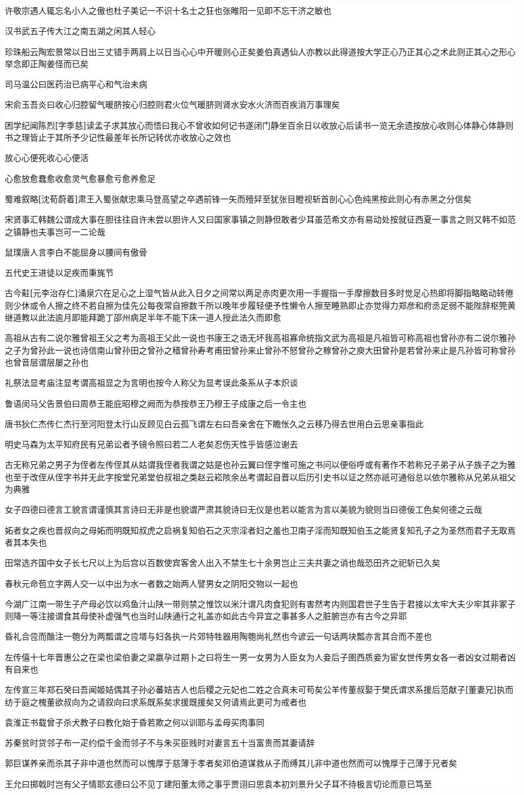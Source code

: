 许敬宗遇人辄忘名小人之傲也杜子美记一不识十名士之狂也张睢阳一见即不忘干济之敏也  

汉书武五子传大江之南五湖之闲其人轻心  

珍珠船云陶宏景常以日出三丈错手两肩上以日当心心中开暖则心正矣姜伯真遇仙人亦教以此得道按大学正心乃正其心之术此则正其心之形心举念即正陶姜怪而已矣  

司马温公曰医药治已病平心和气治未病  

宋俞玉吾炎曰收心归腔留气暖脐按心归腔则君火位气暖脐则肾水安水火济而百疾消万事理矣  

困学纪闻陈烈[字季慈]读孟子求其放心而悟曰我心不曾收如何记书遂闭门静坐百余日以收放心后读书一览无余遗按放心收则心体静心体静则书之理皆止于其所予少记性最差年长所记转优亦收放心之效也  

放心心便死收心心便活  

心愈放愈蠢愈收愈灵气愈暴愈亏愈养愈足  

蜀难叙略[沈荀蔚着]肃王入蜀张献忠乘马登高望之卒遇前锋一矢而殪舁至犹张目瞪视斩首剖心心色纯黑按此则心有赤黑之分信矣  

宋贤事汇韩魏公谓成大事在胆往往自许未尝以胆许人又曰国家事镇之则静但敢者少耳虽范希文亦有易动处按就征西夏一事言之则又韩不如范之镇静也夫事岂可一二论哉  

鼠璞唐人言李白不能屈身以腰间有傲骨  

五代史王进徒以足疾而秉旄节  

古今黈[元李治存仁]涌泉穴在足心之上湿气皆从此入日夕之间常以两足赤肉更次用一手握指一手摩擦数目多时觉足心热即将脚指略略动转倦则少休或令人擦之终不若自擦为佳先公每夜常自擦数千所以晚年步履轻便予性懒令人擦至睡熟即止亦觉得力郑彦和府丞足弱不能陛辞枢筦黄继道教以此法逾月即能拜跪丁邵州病足半年不能下床一道人授此法久而即愈  

高祖从古有二说尔雅曾祖王父之考为高祖王父此一说也书康王之诰无坏我高祖寡命统指文武为高祖是凡祖皆可称高祖也曾孙亦有二说尔雅孙之子为曾孙此一说也诗信南山曾孙田之曾孙之穑曾孙寿考甫田曾孙来止曾孙不怒曾孙之稼曾孙之庾大田曾孙是若曾孙来止是凡孙皆可称曾孙也曾音层谓层屡之孙也  

礼祭法显考庙注显考谓高祖显之为言明也按今人称父为显考误此条系从子本炽谈  

鲁语闵马父告景伯曰周恭王能庇昭穆之阙而为恭按恭王乃穆王子成康之后一令主也  

唐书狄仁杰传仁杰行至河阳登太行山反顾见白云孤飞谓左右曰吾亲舍在下瞻怅久之云移乃得去世用白云思亲事指此  

明史马森为太平知府民有兄弟讼者予镜令照曰若二人老矣忍伤天性乎皆感泣谢去  

古无称兄弟之男子为侄者左传侄其从姑谓我侄者我谓之姑是也孙云翼曰侄字惟可施之书问以便俗呼或有著作不若称兄子弟子从子族子之为雅也至于改侄从侄字书并无此字按堂兄弟堂伯叔祖之类赵云崧陔余丛考谓起自晋以后历引史书以证之然亦祇可通俗总以依尔雅称从兄弟从祖父为典雅  

女子四德曰德言工貌言谓谨慎其言诗曰无非是也貌谓严肃其貌诗曰无仪是也若以能言为言以美貌为貌则当曰德佞工色矣何德之云哉  

妬者女之疾也晋叔向之母妬而明既知叔虎之启祸复知伯石之灭宗淫者妇之羞也卫南子淫而知既知伯玉之能贤复知孔子之为圣然而君子无取焉者其本失也  

田常选齐国中女子长七尺以上为后宫以百数使宾客舍人出入不禁生七十余男岂止三夫共妻之诮也哉恐田齐之祀斩已久矣  

春秋元命苞立字两人交一以中出为水一者数之始两人譬男女之阴阳交物以一起也  

今湖广江南一带生子产母必饮以鸡鱼汁山陕一带则禁之惟饮以米汁谓凡肉食犯则有害然考内则国君世子生告于君接以太牢大夫少牢其非冢子则降一等注接谓食其母使补虚强气也当时山陕通行之礼盖亦如此古今异宜之事甚多人之脏腑岂亦有古今之异耶  

昏礼合卺而酳注一匏分为两瓢谓之卺壻与妇各执一片郊特牲器用陶匏尚礼然也今谚云一句话两块瓢亦言其合而不差也  

左传僖十七年晋惠公之在梁也梁伯妻之梁嬴孕过期卜之曰将生一男一女男为人臣女为人妾后子圉西质妾为宦女世传男女各一者凶女过期者凶有自来也  

左传宣三年郑石癸曰吾闻姬姞偶其子孙必蕃姞吉人也后稷之元妃也二姓之合真未可苟矣公羊传董叔娶于樊氏谓求系援后范献子[董妻兄]执而纺于庭之槐董欲叔向为之请叙向曰求系既系矣求援既援矣又何请焉此更可为戒者也  

袁淮正书载曾子杀犬教子曰教化始于昏若欺之何以训耶与孟母买肉事同  

苏秦贫时贷邻子布一疋约偿千金而邻子不与朱买臣贱时对妻言五十当富贵而其妻请辞  

郭巨谋养亲而杀其子非中道也然而可以愧厚于慈薄于孝者矣邓伯道谋救从子而缚其儿非中道也然而可以愧厚于己薄于兄者矣  

王允曰掷戟时岂有父子情耶玄德曰公不见丁建阳董太师之事乎贾诩曰思袁本初刘景升父子耳不待极言切论而意已笃至  
